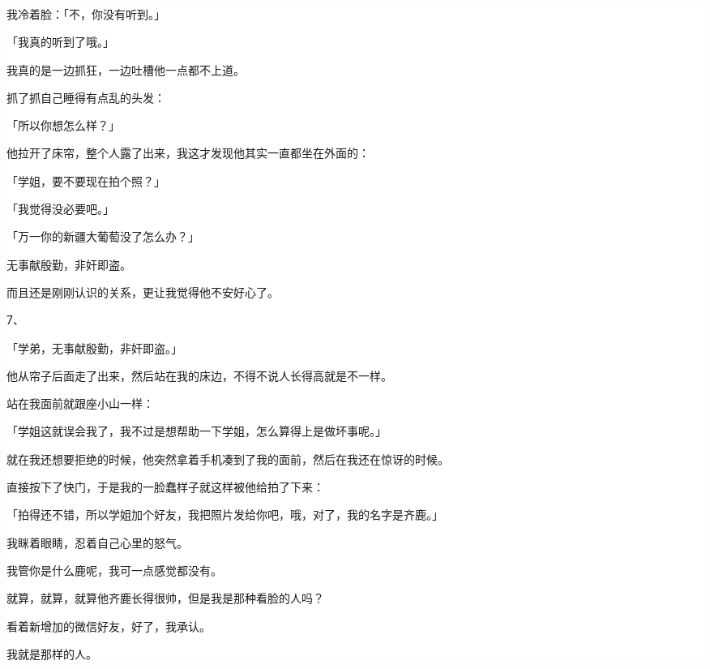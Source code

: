 
我冷着脸：「不，你没有听到。」


「我真的听到了哦。」


我真的是一边抓狂，一边吐槽他一点都不上道。


抓了抓自己睡得有点乱的头发：


「所以你想怎么样？」


他拉开了床帘，整个人露了出来，我这才发现他其实一直都坐在外面的：


「学姐，要不要现在拍个照？」


「我觉得没必要吧。」


「万一你的新疆大葡萄没了怎么办？」


无事献殷勤，非奸即盗。


而且还是刚刚认识的关系，更让我觉得他不安好心了。


7、


「学弟，无事献殷勤，非奸即盗。」


他从帘子后面走了出来，然后站在我的床边，不得不说人长得高就是不一样。


站在我面前就跟座小山一样：


「学姐这就误会我了，我不过是想帮助一下学姐，怎么算得上是做坏事呢。」


就在我还想要拒绝的时候，他突然拿着手机凑到了我的面前，然后在我还在惊讶的时候。


直接按下了快门，于是我的一脸蠢样子就这样被他给拍了下来：


「拍得还不错，所以学姐加个好友，我把照片发给你吧，哦，对了，我的名字是齐鹿。」


我眯着眼睛，忍着自己心里的怒气。


我管你是什么鹿呢，我可一点感觉都没有。


就算，就算，就算他齐鹿长得很帅，但是我是那种看脸的人吗？


看着新增加的微信好友，好了，我承认。


我就是那样的人。

